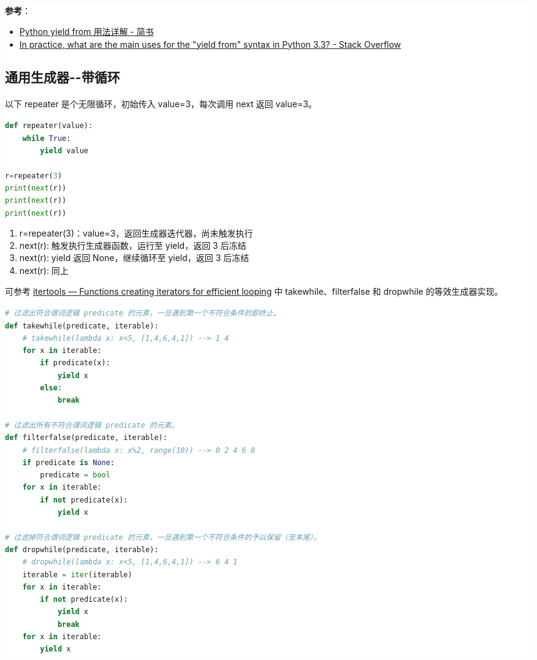 **参考**：

- [Python yield from 用法详解 - 简书](https://www.jianshu.com/p/87da832730f5)
- [In practice, what are the main uses for the "yield from" syntax in Python 3.3? - Stack Overflow](https://stackoverflow.com/questions/9708902/in-practice-what-are-the-main-uses-for-the-yield-from-syntax-in-python-3-3)

## 通用生成器--带循环

以下 repeater 是个无限循环，初始传入 value=3，每次调用 next 返回 value=3。

```Python
def repeater(value):
    while True:
        yield value

r=repeater(3)
print(next(r))
print(next(r))
print(next(r))
```

1. r=repeater(3)：value=3，返回生成器迭代器，尚未触发执行
2. next(r): 触发执行生成器函数，运行至 yield，返回 3 后冻结
3. next(r): yield 返回 None，继续循环至 yield，返回 3 后冻结
4. next(r): 同上

可参考 [itertools — Functions creating iterators for efficient looping](https://docs.python.org/3.12/library/itertools.html#itertools.takewhile) 中 takewhile、filterfalse 和 dropwhile 的等效生成器实现。

```Python
# 过滤出符合谓词逻辑 predicate 的元素，一旦遇到第一个不符合条件的即终止。
def takewhile(predicate, iterable):
    # takewhile(lambda x: x<5, [1,4,6,4,1]) --> 1 4
    for x in iterable:
        if predicate(x):
            yield x
        else:
            break

# 过滤出所有不符合谓词逻辑 predicate 的元素。
def filterfalse(predicate, iterable):
    # filterfalse(lambda x: x%2, range(10)) --> 0 2 4 6 8
    if predicate is None:
        predicate = bool
    for x in iterable:
        if not predicate(x):
            yield x

# 过滤掉符合谓词逻辑 predicate 的元素，一旦遇到第一个不符合条件的予以保留（至末尾）。
def dropwhile(predicate, iterable):
    # dropwhile(lambda x: x<5, [1,4,6,4,1]) --> 6 4 1
    iterable = iter(iterable)
    for x in iterable:
        if not predicate(x):
            yield x
            break
    for x in iterable:
        yield x
```
